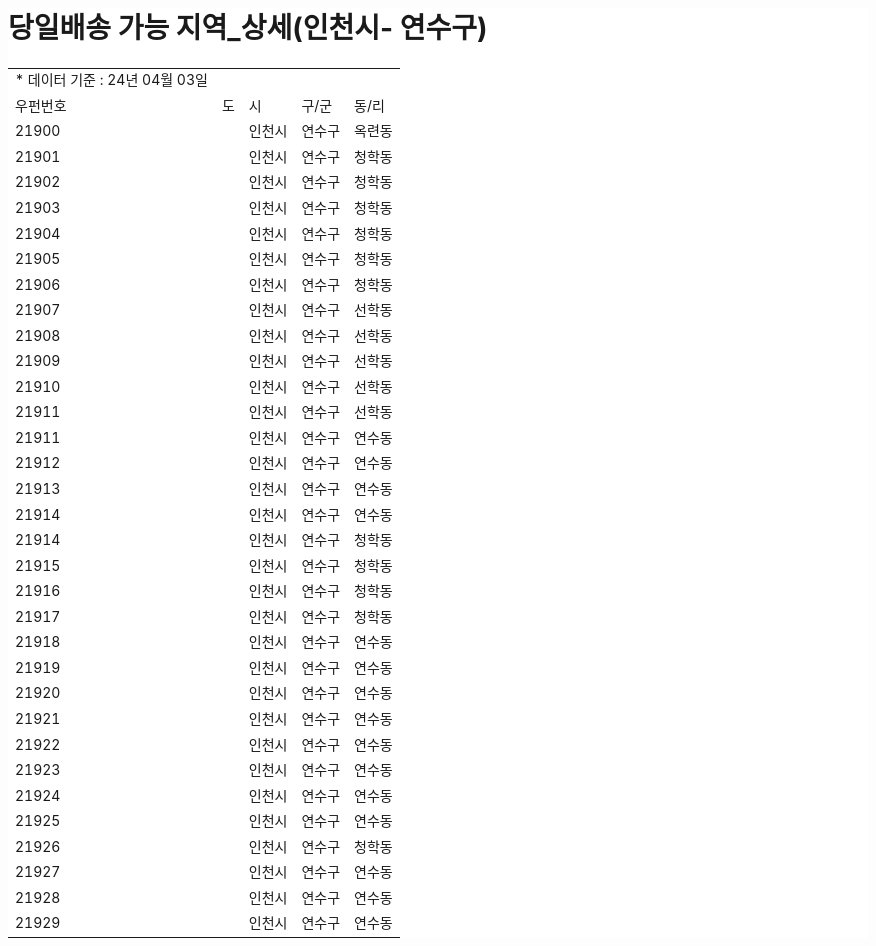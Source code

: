 # 당일배송 가능 지역_상세(인천시- 연수구)

|  |  |  |  |  |
| --- | --- | --- | --- | --- |
| \* 데이터 기준 : 24년 04월 03일 | | | | |
| 우펀번호 | 도 | 시 | 구/군 | 동/리 |
| 21900 |  | 인천시 | 연수구 | 옥련동 |
| 21901 |  | 인천시 | 연수구 | 청학동 |
| 21902 |  | 인천시 | 연수구 | 청학동 |
| 21903 |  | 인천시 | 연수구 | 청학동 |
| 21904 |  | 인천시 | 연수구 | 청학동 |
| 21905 |  | 인천시 | 연수구 | 청학동 |
| 21906 |  | 인천시 | 연수구 | 청학동 |
| 21907 |  | 인천시 | 연수구 | 선학동 |
| 21908 |  | 인천시 | 연수구 | 선학동 |
| 21909 |  | 인천시 | 연수구 | 선학동 |
| 21910 |  | 인천시 | 연수구 | 선학동 |
| 21911 |  | 인천시 | 연수구 | 선학동 |
| 21911 |  | 인천시 | 연수구 | 연수동 |
| 21912 |  | 인천시 | 연수구 | 연수동 |
| 21913 |  | 인천시 | 연수구 | 연수동 |
| 21914 |  | 인천시 | 연수구 | 연수동 |
| 21914 |  | 인천시 | 연수구 | 청학동 |
| 21915 |  | 인천시 | 연수구 | 청학동 |
| 21916 |  | 인천시 | 연수구 | 청학동 |
| 21917 |  | 인천시 | 연수구 | 청학동 |
| 21918 |  | 인천시 | 연수구 | 연수동 |
| 21919 |  | 인천시 | 연수구 | 연수동 |
| 21920 |  | 인천시 | 연수구 | 연수동 |
| 21921 |  | 인천시 | 연수구 | 연수동 |
| 21922 |  | 인천시 | 연수구 | 연수동 |
| 21923 |  | 인천시 | 연수구 | 연수동 |
| 21924 |  | 인천시 | 연수구 | 연수동 |
| 21925 |  | 인천시 | 연수구 | 연수동 |
| 21926 |  | 인천시 | 연수구 | 청학동 |
| 21927 |  | 인천시 | 연수구 | 연수동 |
| 21928 |  | 인천시 | 연수구 | 연수동 |
| 21929 |  | 인천시 | 연수구 | 연수동 |